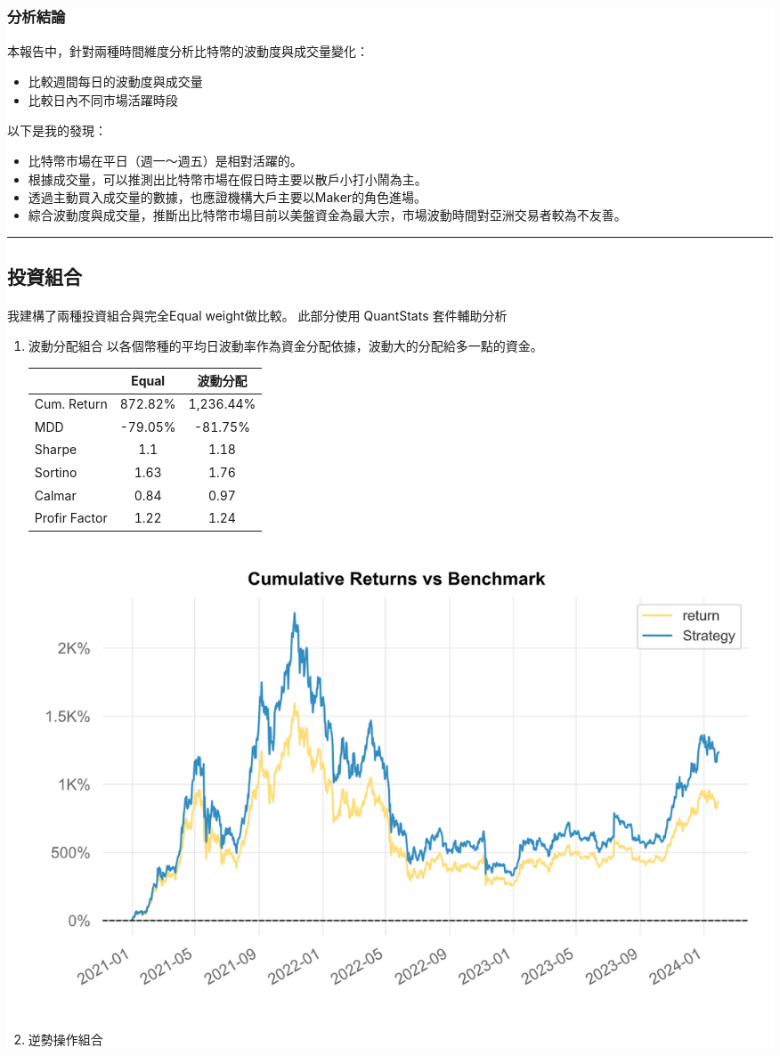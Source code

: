 ### 分析結論

本報告中，針對兩種時間維度分析比特幣的波動度與成交量變化：
  
- 比較週間每日的波動度與成交量
- 比較日內不同市場活躍時段
  
以下是我的發現：
- 比特幣市場在平日（週一～週五）是相對活躍的。
- 根據成交量，可以推測出比特幣市場在假日時主要以散戶小打小鬧為主。
- 透過主動買入成交量的數據，也應證機構大戶主要以Maker的角色進場。
- 綜合波動度與成交量，推斷出比特幣市場目前以美盤資金為最大宗，市場波動時間對亞洲交易者較為不友善。

---

## 投資組合
我建構了兩種投資組合與完全Equal weight做比較。
此部分使用 QuantStats 套件輔助分析

1. 波動分配組合
   以各個幣種的平均日波動率作為資金分配依據，波動大的分配給多一點的資金。
   
   ||Equal|波動分配|
   |---|:---:|:---:|
   |Cum. Return|872.82%|1,236.44%|
   |MDD|-79.05%|-81.75%|
   |Sharpe|1.1|1.18|
   |Sortino|1.63|1.76|
   |Calmar|0.84|0.97|
   |Profir Factor|1.22|1.24|

   ![Alt text](fig/image-56.png)
2. 逆勢操作組合
